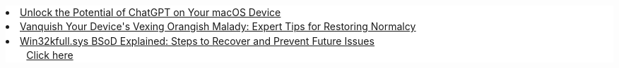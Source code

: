 <li><a href="https://tech-revival.techidaily.com/unlock-the-potential-of-chatgpt-on-your-macos-device/"><u>Unlock the Potential of ChatGPT on Your macOS Device</u></a></li>
<li><a href="https://blue-screen-error.techidaily.com/vanquish-your-devices-vexing-orangish-malady-expert-tips-for-restoring-normalcy/"><u>Vanquish Your Device's Vexing Orangish Malady: Expert Tips for Restoring Normalcy</u></a></li>
<li><a href="https://blue-screen-error.techidaily.com/win32kfullsys-bsod-explained-steps-to-recover-and-prevent-future-issues/"><u>Win32kfull.sys BSoD Explained: Steps to Recover and Prevent Future Issues</u></a></li>
</ul></div>


<span id="1328683">
					<video width="125" height="125" style="cursor:pointer"
           poster="//a.impactradius-go.com/display-clicktoplayimage/1328683.png"
           onclick="if(!this.playClicked){this.play();this.setAttribute('controls',true);this.playClicked=true;}">
	   <source src="//a.impactradius-go.com/display-ad/15852-1328683">
	   <img src="//a.impactradius-go.com/display-clicktoplayimage/1328683.png" style="border: none; height: 100%; width: 100%; object-fit: contain">
	</video>
	<div style="width:125px;text-align:center"><a href="javascript:window.open(decodeURIComponent('https%3A%2F%2Fthefitville.pxf.io%2Fc%2F5597632%2F1328683%2F15852'), '_blank');void(0);">Click here</a></div>
</span>
<img height="0" width="0" src="https://imp.pxf.io/i/5597632/1328683/15852" style="position:absolute;visibility:hidden;" border="0" />
